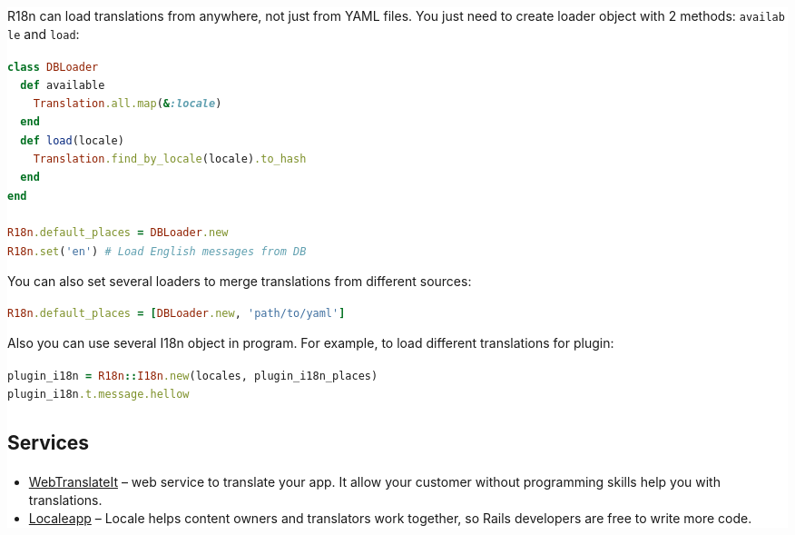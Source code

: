 R18n can load translations from anywhere, not just from YAML files. You just
need to create loader object with 2 methods: `available` and `load`:

```ruby
class DBLoader
  def available
    Translation.all.map(&:locale)
  end
  def load(locale)
    Translation.find_by_locale(locale).to_hash
  end
end

R18n.default_places = DBLoader.new
R18n.set('en') # Load English messages from DB
```

You can also set several loaders to merge translations from different sources:

```ruby
R18n.default_places = [DBLoader.new, 'path/to/yaml']
```

Also you can use several I18n object in program. For example, to load different
translations for plugin:

```ruby
plugin_i18n = R18n::I18n.new(locales, plugin_i18n_places)
plugin_i18n.t.message.hellow
```

## Services

* [WebTranslateIt] – web service to translate your app. It allow your customer
  without programming skills help you with translations.
* [Localeapp] – Locale helps content owners and translators work together,
  so Rails developers are free to write more code.

[WebTranslateIt]: https://webtranslateit.com/
[Localeapp]: http://www.localeapp.com/


[r18n-rails]: https://github.com/ai/r18n/tree/master/r18n-rails
[sinatra-r18n]: https://github.com/ai/r18n/tree/master/sinatra-r18n
[r18n-desktop]: https://github.com/ai/r18n/tree/master/r18n-desktop